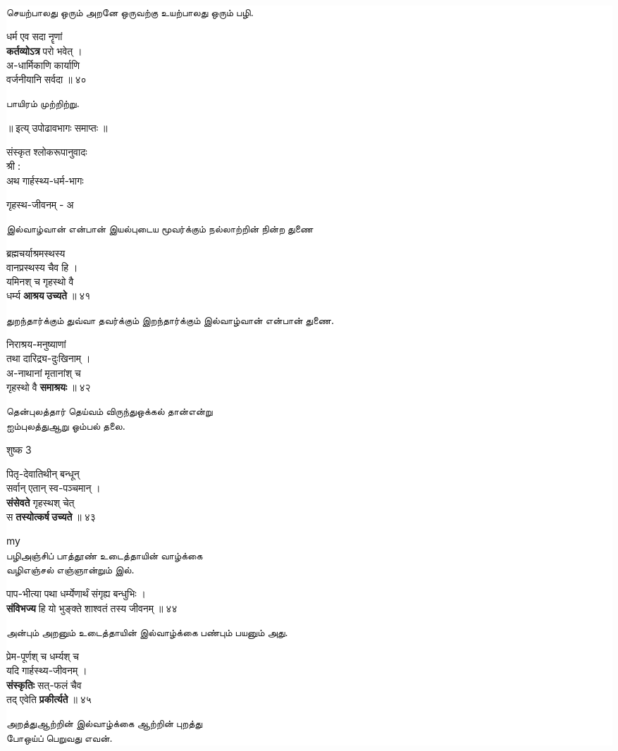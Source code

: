 செயற்பாலது ஒரும் அறனே ஒருவற்கு உயற்பாலது ஒரும் பழி.

धर्म एव सदा नॄणां  
**कर्तव्योऽत्र** परो भवेत् ।  
अ-धार्मिकाणि कार्याणि  
वर्जनीयानि सर्वदा ॥ ४०

பாயிரம் முற்றிற்று.

॥
इत्य् उपोढावभागः समाप्तः ॥ 


संस्कृत श्लोकरूपानुवादः   
श्री :   
अथ गार्हस्थ्य-धर्म-भागः


गृहस्थ-जीवनम् - अ   


இல்வாழ்வான் என்பான் இயல்புடைய மூவர்க்கும் நல்லாற்றின் நின்ற துணை   

ब्रह्मचर्याश्रमस्थस्य  
वानप्रस्थस्य चैव हि ।   
यमिनश् च गृहस्थो वै  
धर्म्य **आश्रय उच्यते** ॥ ४१

துறந்தார்க்கும் துவ்வா தவர்க்கும் இறந்தார்க்கும் இல்வாழ்வான் என்பான் துணை.

निराश्रय-मनुष्याणां  
तथा दारिद्र्य-दुःखिनाम् ।    
अ-नाथानां मृतानांश् च  
गृहस्थो वै **समाश्रयः** ॥ ४२

தென்புலத்தார் தெய்வம் விருந்துஒக்கல் தான்என்று   
ஐம்புலத்துஆறு ஓம்பல் தலை.

शुष्क 3   

पितृ-देवातिथीन् बन्धून्  
सर्वान् एतान् स्व-पञ्चमान् ।   
**संसेवते** गृहस्थश् चेत्  
स **तस्योत्कर्ष उच्यते** ॥ ४३

my   
பழிஅஞ்சிப் பாத்தூண் உடைத்தாயின் வாழ்க்கை   
வழிஎஞ்சல் எஞ்ஞான்றும் இல்.

पाप-भीत्या पथा धर्म्येणार्थं संगृह्य बन्धुभिः ।   
**संविभज्य** हि यो भुङ्क्ते शाश्वतं तस्य जीवनम् ॥ ४४  

அன்பும் அறனும் உடைத்தாயின் இல்வாழ்க்கை பண்பும் பயனும் அது.

प्रेम-पूर्णश् च धर्म्यश् च  
यदि गार्हस्थ्य-जीवनम् ।   
**संस्कृतिः** सत्-फलं चैव  
तद् एवेति **प्रकीर्त्यते** ॥ ४५  

அறத்துஆற்றின் இல்வாழ்க்கை ஆற்றின் புறத்து   
போஒய்ப் பெறுவது எவன்.
